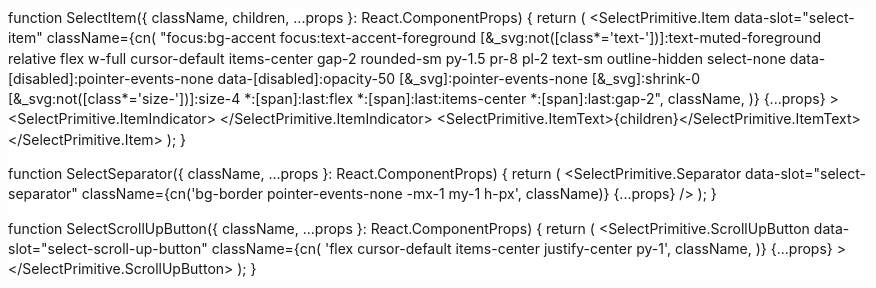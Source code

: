 function SelectItem({
	className,
	children,
	...props
}: React.ComponentProps<typeof SelectPrimitive.Item>) {
	return (
		<SelectPrimitive.Item
			data-slot="select-item"
			className={cn(
				"focus:bg-accent focus:text-accent-foreground [&_svg:not([class*='text-'])]:text-muted-foreground relative flex w-full cursor-default items-center gap-2 rounded-sm py-1.5 pr-8 pl-2 text-sm outline-hidden select-none data-[disabled]:pointer-events-none data-[disabled]:opacity-50 [&_svg]:pointer-events-none [&_svg]:shrink-0 [&_svg:not([class*='size-'])]:size-4 *:[span]:last:flex *:[span]:last:items-center *:[span]:last:gap-2",
				className,
			)}
			{...props}
		>
			<span className="absolute right-2 flex size-3.5 items-center justify-center">
				<SelectPrimitive.ItemIndicator>
					<CheckIcon className="size-4" />
				</SelectPrimitive.ItemIndicator>
			</span>
			<SelectPrimitive.ItemText>{children}</SelectPrimitive.ItemText>
		</SelectPrimitive.Item>
	);
}

function SelectSeparator({
	className,
	...props
}: React.ComponentProps<typeof SelectPrimitive.Separator>) {
	return (
		<SelectPrimitive.Separator
			data-slot="select-separator"
			className={cn('bg-border pointer-events-none -mx-1 my-1 h-px', className)}
			{...props}
		/>
	);
}

function SelectScrollUpButton({
	className,
	...props
}: React.ComponentProps<typeof SelectPrimitive.ScrollUpButton>) {
	return (
		<SelectPrimitive.ScrollUpButton
			data-slot="select-scroll-up-button"
			className={cn(
				'flex cursor-default items-center justify-center py-1',
				className,
			)}
			{...props}
		>
			<ChevronUpIcon className="size-4" />
		</SelectPrimitive.ScrollUpButton>
	);
}

